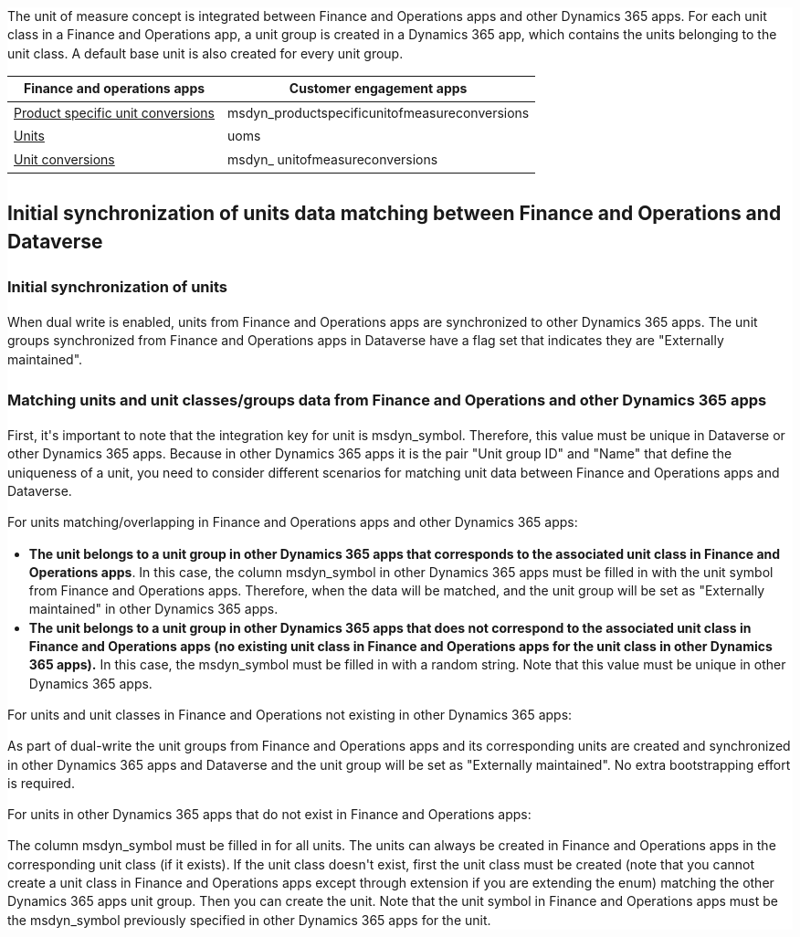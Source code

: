 The unit of measure concept is integrated between Finance and Operations apps and other Dynamics 365 apps. For each unit class in a Finance and Operations app, a unit group is created in a Dynamics 365 app, which contains the units belonging to the unit class. A default base unit is also created for every unit group.

Finance and operations apps | Customer engagement apps |
---|---
[Product specific unit conversions](mapping-reference.md#176) | msdyn_productspecificunitofmeasureconversions |
[Units](mapping-reference.md#219) | uoms
[Unit conversions](mapping-reference.md#199) | msdyn_ unitofmeasureconversions

## Initial synchronization of units data matching between Finance and Operations and Dataverse

### Initial synchronization of units

When dual write is enabled, units from Finance and Operations apps are synchronized to other Dynamics 365 apps. The unit groups synchronized from Finance and Operations apps in Dataverse have a flag set that indicates they are "Externally maintained".

### Matching units and unit classes/groups data from Finance and Operations and other Dynamics 365 apps

First, it's important to note that the integration key for unit is msdyn_symbol. Therefore, this value must be unique in Dataverse or other Dynamics 365 apps. Because in other Dynamics 365 apps it is the pair "Unit group ID" and "Name" that define the uniqueness of a unit, you need to consider different scenarios for matching unit data between Finance and Operations apps and Dataverse.

For units matching/overlapping in Finance and Operations apps and other Dynamics 365 apps:

+ **The unit belongs to a unit group in other Dynamics 365 apps that corresponds to the associated unit class in Finance and Operations apps**. In this case, the column msdyn_symbol in other Dynamics 365 apps must be filled in with the unit symbol from Finance and Operations apps. Therefore, when the data will be matched, and the unit group will be set as "Externally maintained" in other Dynamics 365 apps.
+ **The unit belongs to a unit group in other Dynamics 365 apps that does not correspond to the associated unit class in Finance and Operations apps (no existing unit class in Finance and Operations apps for the unit class in other Dynamics 365 apps).** In this case, the msdyn_symbol must be filled in with a random string. Note that this value must be unique in other Dynamics 365 apps.

For units and unit classes in Finance and Operations not existing in other Dynamics 365 apps:

As part of dual-write the unit groups from Finance and Operations apps and its corresponding units are created and synchronized in other Dynamics 365 apps and Dataverse and the unit group will be set as "Externally maintained". No extra bootstrapping effort is required.

For units in other Dynamics 365 apps that do not exist in Finance and Operations apps:

The column msdyn_symbol must be filled in for all units. The units can always be created in Finance and Operations apps in the corresponding unit class (if it exists). If the unit class doesn't exist, first the unit class must be created (note that you cannot create a unit class in Finance and Operations apps except through extension if you are extending the enum) matching the other Dynamics 365 apps unit group. Then you can create the unit. Note that the unit symbol in Finance and Operations apps must be the msdyn_symbol previously specified in other Dynamics 365 apps for the unit.
